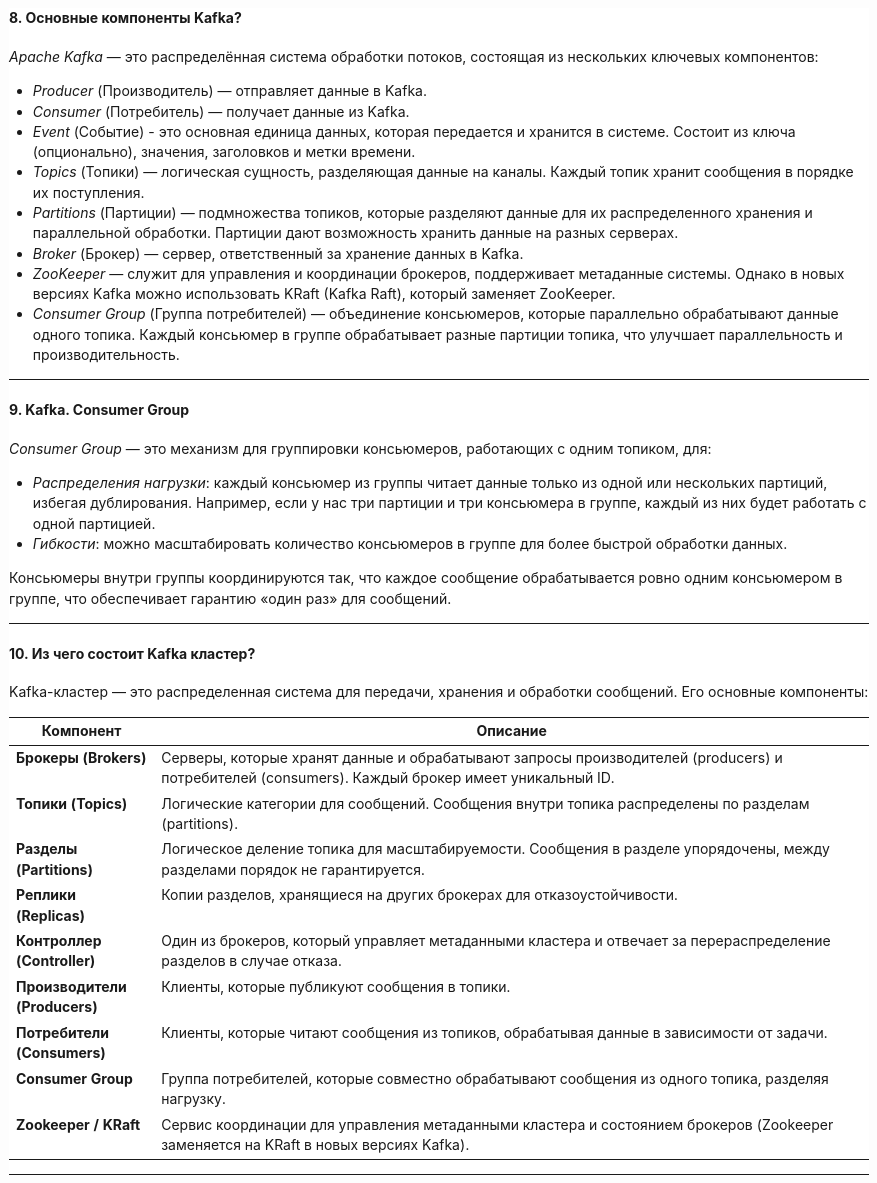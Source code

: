 #### 8. Основные компоненты Kafka?
*Apache Kafka* — это распределённая система обработки потоков, состоящая из нескольких ключевых компонентов:

- *Producer* (Производитель) — отправляет данные в Kafka.
- *Consumer* (Потребитель) — получает данные из Kafka.
- *Event* (Событие) - это основная единица данных, которая передается и хранится в системе. Состоит из ключа (опционально), значения, заголовков и метки времени.
- *Topics* (Топики) — логическая сущность, разделяющая данные на каналы. Каждый топик хранит сообщения в порядке их поступления.
- *Partitions* (Партиции) — подмножества топиков, которые разделяют данные для их распределенного хранения и параллельной обработки. Партиции дают возможность хранить данные на разных серверах.
- *Broker* (Брокер) — сервер, ответственный за хранение данных в Kafka.
- *ZooKeeper* — служит для управления и координации брокеров, поддерживает метаданные системы. Однако в новых версиях Kafka можно использовать KRaft (Kafka Raft), который заменяет ZooKeeper.
- *Consumer Group* (Группа потребителей) — объединение консьюмеров, которые параллельно обрабатывают данные одного топика. Каждый консьюмер в группе обрабатывает разные партиции топика, что улучшает параллельность и производительность.

---
#### 9. Kafka. Consumer Group
*Consumer Group* — это механизм для группировки консьюмеров, работающих с одним топиком, для:

- *Распределения нагрузки*: каждый консьюмер из группы читает данные только из одной или нескольких партиций, избегая дублирования. Например, если у нас три партиции и три консьюмера в группе, каждый из них будет работать с одной партицией.
- *Гибкости*: можно масштабировать количество консьюмеров в группе для более быстрой обработки данных.

Консьюмеры внутри группы координируются так, что каждое сообщение обрабатывается ровно одним консьюмером в группе, что обеспечивает гарантию «один раз» для сообщений.

---
#### 10. Из чего состоит Kafka кластер?

Kafka-кластер — это распределенная система для передачи, хранения и обработки сообщений. Его основные компоненты:

| Компонент                     | Описание                                                                                                                                        |
| ----------------------------- | ----------------------------------------------------------------------------------------------------------------------------------------------- |
| **Брокеры (Brokers)**         | Серверы, которые хранят данные и обрабатывают запросы производителей (producers) и потребителей (consumers). Каждый брокер имеет уникальный ID. |
| **Топики (Topics)**           | Логические категории для сообщений. Сообщения внутри топика распределены по разделам (partitions).                                              |
| **Разделы (Partitions)**      | Логическое деление топика для масштабируемости. Сообщения в разделе упорядочены, между разделами порядок не гарантируется.                      |
| **Реплики (Replicas)**        | Копии разделов, хранящиеся на других брокерах для отказоустойчивости.                                                                           |
| **Контроллер (Controller)**   | Один из брокеров, который управляет метаданными кластера и отвечает за перераспределение разделов в случае отказа.                              |
| **Производители (Producers)** | Клиенты, которые публикуют сообщения в топики.                                                                                                  |
| **Потребители (Consumers)**   | Клиенты, которые читают сообщения из топиков, обрабатывая данные в зависимости от задачи.                                                       |
| **Consumer Group**            | Группа потребителей, которые совместно обрабатывают сообщения из одного топика, разделяя нагрузку.                                              |
| **Zookeeper / KRaft**         | Сервис координации для управления метаданными кластера и состоянием брокеров (Zookeeper заменяется на KRaft в новых версиях Kafka).             |

---
